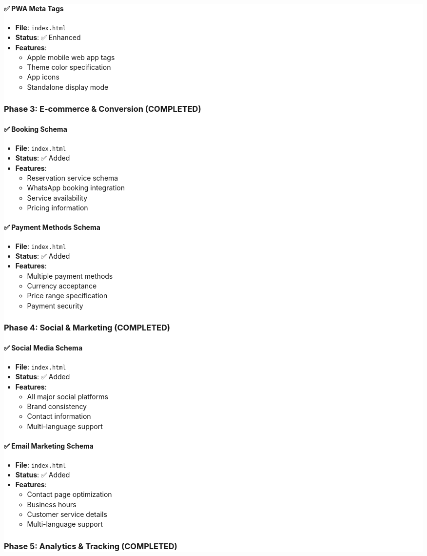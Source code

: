#### ✅ **PWA Meta Tags**
- **File**: `index.html`
- **Status**: ✅ Enhanced
- **Features**:
  - Apple mobile web app tags
  - Theme color specification
  - App icons
  - Standalone display mode

### **Phase 3: E-commerce & Conversion (COMPLETED)**

#### ✅ **Booking Schema**
- **File**: `index.html`
- **Status**: ✅ Added
- **Features**:
  - Reservation service schema
  - WhatsApp booking integration
  - Service availability
  - Pricing information

#### ✅ **Payment Methods Schema**
- **File**: `index.html`
- **Status**: ✅ Added
- **Features**:
  - Multiple payment methods
  - Currency acceptance
  - Price range specification
  - Payment security

### **Phase 4: Social & Marketing (COMPLETED)**

#### ✅ **Social Media Schema**
- **File**: `index.html`
- **Status**: ✅ Added
- **Features**:
  - All major social platforms
  - Brand consistency
  - Contact information
  - Multi-language support

#### ✅ **Email Marketing Schema**
- **File**: `index.html`
- **Status**: ✅ Added
- **Features**:
  - Contact page optimization
  - Business hours
  - Customer service details
  - Multi-language support

### **Phase 5: Analytics & Tracking (COMPLETED)**
